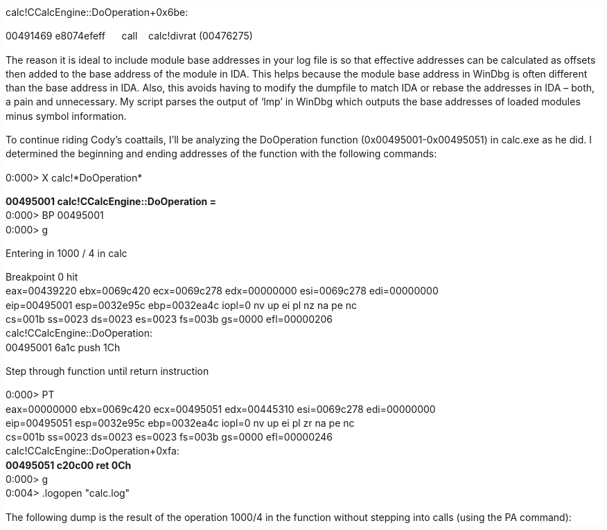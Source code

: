 calc!CCalcEngine::DoOperation+0x6be:

00491469 e8074efeff      call    calc!divrat (00476275)

  

The reason it is ideal to include module base addresses in your log file is so that effective addresses can be calculated as offsets then added to the base address of the module in IDA. This helps because the module base address in WinDbg is often different than the base address in IDA. Also, this avoids having to modify the dumpfile to match IDA or rebase the addresses in IDA – both, a pain and unnecessary. My script parses the output of ‘lmp’ in WinDbg which outputs the base addresses of loaded modules minus symbol information.

  

To continue riding Cody’s coattails, I’ll be analyzing the DoOperation function (0x00495001-0x00495051) in calc.exe as he did. I determined the beginning and ending addresses of the function with the following commands:

  

0:000> X calc!\*DoOperation\*

**00495001 calc!CCalcEngine::DoOperation =**  
0:000> BP 00495001  
0:000> g  
  
Entering in 1000 / 4 in calc  
  

Breakpoint 0 hit  
eax=00439220 ebx=0069c420 ecx=0069c278 edx=00000000 esi=0069c278 edi=00000000  
eip=00495001 esp=0032e95c ebp=0032ea4c iopl=0 nv up ei pl nz na pe nc  
cs=001b ss=0023 ds=0023 es=0023 fs=003b gs=0000 efl=00000206  
calc!CCalcEngine::DoOperation:  
00495001 6a1c push 1Ch

  
Step through function until return instruction  
  

0:000> PT  
eax=00000000 ebx=0069c420 ecx=00495051 edx=00445310 esi=0069c278 edi=00000000  
eip=00495051 esp=0032e95c ebp=0032ea4c iopl=0 nv up ei pl zr na pe nc  
cs=001b ss=0023 ds=0023 es=0023 fs=003b gs=0000 efl=00000246  
calc!CCalcEngine::DoOperation+0xfa:  
**00495051 c20c00 ret 0Ch**  
0:000> g  
0:004> .logopen "calc.log"

  
The following dump is the result of the operation 1000/4 in the function without stepping into calls (using the PA command):  
  

